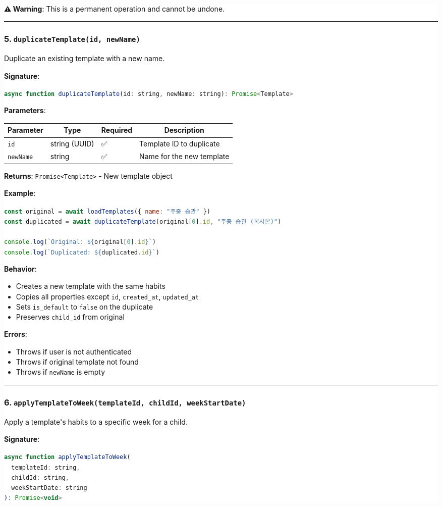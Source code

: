 **⚠️ Warning**: This is a permanent operation and cannot be undone.

---

### 5. `duplicateTemplate(id, newName)`

Duplicate an existing template with a new name.

**Signature**:
```javascript
async function duplicateTemplate(id: string, newName: string): Promise<Template>
```

**Parameters**:

| Parameter | Type | Required | Description |
|-----------|------|----------|-------------|
| `id` | string (UUID) | ✅ | Template ID to duplicate |
| `newName` | string | ✅ | Name for the new template |

**Returns**: `Promise<Template>` - New template object

**Example**:
```javascript
const original = await loadTemplates({ name: "주중 습관" })
const duplicated = await duplicateTemplate(original[0].id, "주중 습관 (복사본)")

console.log(`Original: ${original[0].id}`)
console.log(`Duplicated: ${duplicated.id}`)
```

**Behavior**:
- Creates a new template with the same habits
- Copies all properties except `id`, `created_at`, `updated_at`
- Sets `is_default` to `false` on the duplicate
- Preserves `child_id` from original

**Errors**:
- Throws if user is not authenticated
- Throws if original template not found
- Throws if `newName` is empty

---

### 6. `applyTemplateToWeek(templateId, childId, weekStartDate)`

Apply a template's habits to a specific week for a child.

**Signature**:
```javascript
async function applyTemplateToWeek(
  templateId: string,
  childId: string,
  weekStartDate: string
): Promise<void>
```
